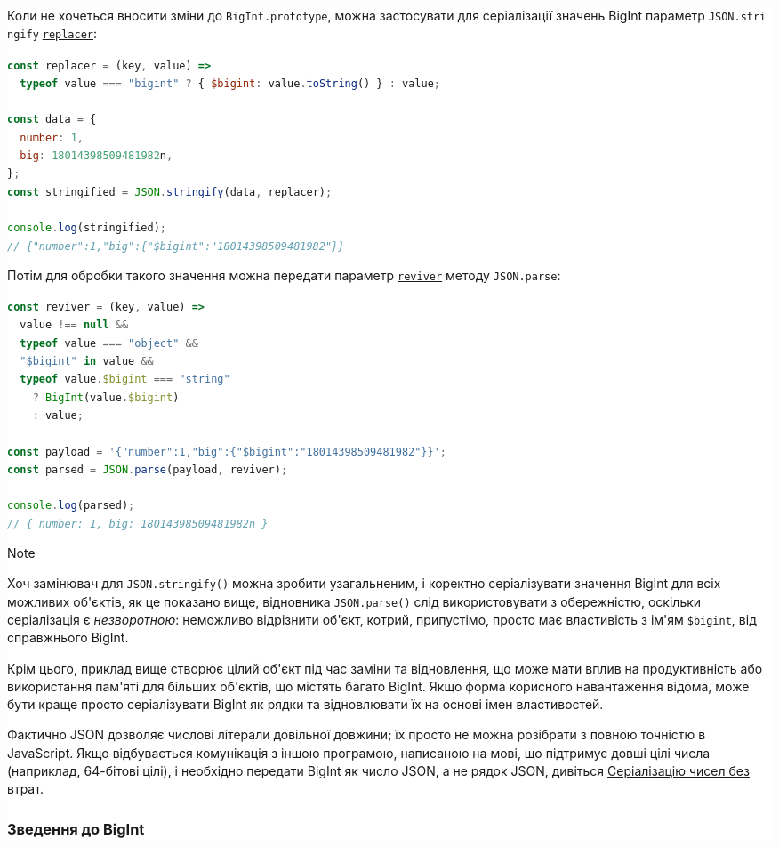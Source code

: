 Коли не хочеться вносити зміни до `BigInt.prototype`, можна застосувати для серіалізації значень BigInt параметр `JSON.stringify` [`replacer`](/uk/docs/Web/JavaScript/Reference/Global_Objects/JSON/stringify#parametr-replacer):

```js
const replacer = (key, value) =>
  typeof value === "bigint" ? { $bigint: value.toString() } : value;

const data = {
  number: 1,
  big: 18014398509481982n,
};
const stringified = JSON.stringify(data, replacer);

console.log(stringified);
// {"number":1,"big":{"$bigint":"18014398509481982"}}
```

Потім для обробки такого значення можна передати параметр [`reviver`](/uk/docs/Web/JavaScript/Reference/Global_Objects/JSON/parse#zastosuvannia-parametra-reviver) методу `JSON.parse`:

```js
const reviver = (key, value) =>
  value !== null &&
  typeof value === "object" &&
  "$bigint" in value &&
  typeof value.$bigint === "string"
    ? BigInt(value.$bigint)
    : value;

const payload = '{"number":1,"big":{"$bigint":"18014398509481982"}}';
const parsed = JSON.parse(payload, reviver);

console.log(parsed);
// { number: 1, big: 18014398509481982n }
```

> [!NOTE]
> Хоч замінювач для `JSON.stringify()` можна зробити узагальненим, і коректно серіалізувати значення BigInt для всіх можливих об'єктів, як це показано вище, відновника `JSON.parse()` слід використовувати з обережністю, оскільки серіалізація є _незворотною_: неможливо відрізнити об'єкт, котрий, припустімо, просто має властивість з ім'ям `$bigint`, від справжнього BigInt.
>
> Крім цього, приклад вище створює цілий об'єкт під час заміни та відновлення, що може мати вплив на продуктивність або використання пам'яті для більших об'єктів, що містять багато BigInt. Якщо форма корисного навантаження відома, може бути краще просто серіалізувати BigInt як рядки та відновлювати їх на основі імен властивостей.

Фактично JSON дозволяє числові літерали довільної довжини; їх просто не можна розібрати з повною точністю в JavaScript. Якщо відбувається комунікація з іншою програмою, написаною на мові, що підтримує довші цілі числа (наприклад, 64-бітові цілі), і необхідно передати BigInt як число JSON, а не рядок JSON, дивіться [Серіалізацію чисел без втрат](/uk/docs/Web/JavaScript/Reference/Global_Objects/JSON#vykorystannia-chysel-json).

### Зведення до BigInt
